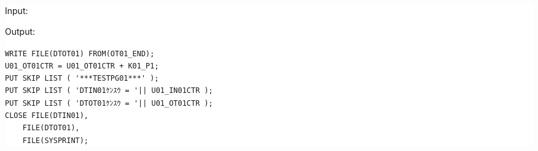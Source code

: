 
Input:  

Output:

    WRITE FILE(DTOT01) FROM(OT01_END);
    U01_OT01CTR = U01_OT01CTR + K01_P1;
    PUT SKIP LIST ( '***TESTPG01***' );
    PUT SKIP LIST ( 'DTIN01ｹﾝｽｳ = '|| U01_IN01CTR );
    PUT SKIP LIST ( 'DTOT01ｹﾝｽｳ = '|| U01_OT01CTR );
    CLOSE FILE(DTIN01),
        FILE(DTOT01),
        FILE(SYSPRINT);
